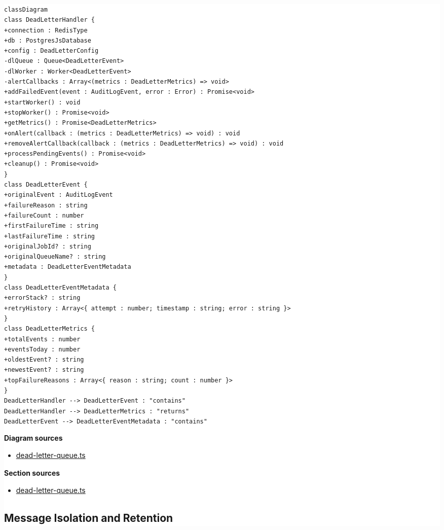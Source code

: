 ```mermaid
classDiagram
class DeadLetterHandler {
+connection : RedisType
+db : PostgresJsDatabase
+config : DeadLetterConfig
-dlQueue : Queue<DeadLetterEvent>
-dlWorker : Worker<DeadLetterEvent>
-alertCallbacks : Array<(metrics : DeadLetterMetrics) => void>
+addFailedEvent(event : AuditLogEvent, error : Error) : Promise<void>
+startWorker() : void
+stopWorker() : Promise<void>
+getMetrics() : Promise<DeadLetterMetrics>
+onAlert(callback : (metrics : DeadLetterMetrics) => void) : void
+removeAlertCallback(callback : (metrics : DeadLetterMetrics) => void) : void
+processPendingEvents() : Promise<void>
+cleanup() : Promise<void>
}
class DeadLetterEvent {
+originalEvent : AuditLogEvent
+failureReason : string
+failureCount : number
+firstFailureTime : string
+lastFailureTime : string
+originalJobId? : string
+originalQueueName? : string
+metadata : DeadLetterEventMetadata
}
class DeadLetterEventMetadata {
+errorStack? : string
+retryHistory : Array<{ attempt : number; timestamp : string; error : string }>
}
class DeadLetterMetrics {
+totalEvents : number
+eventsToday : number
+oldestEvent? : string
+newestEvent? : string
+topFailureReasons : Array<{ reason : string; count : number }>
}
DeadLetterHandler --> DeadLetterEvent : "contains"
DeadLetterHandler --> DeadLetterMetrics : "returns"
DeadLetterEvent --> DeadLetterEventMetadata : "contains"
```

**Diagram sources**
- [dead-letter-queue.ts](file://packages/audit/src/queue/dead-letter-queue.ts#L48-L367)

**Section sources**
- [dead-letter-queue.ts](file://packages/audit/src/queue/dead-letter-queue.ts#L48-L367)

## Message Isolation and Retention
